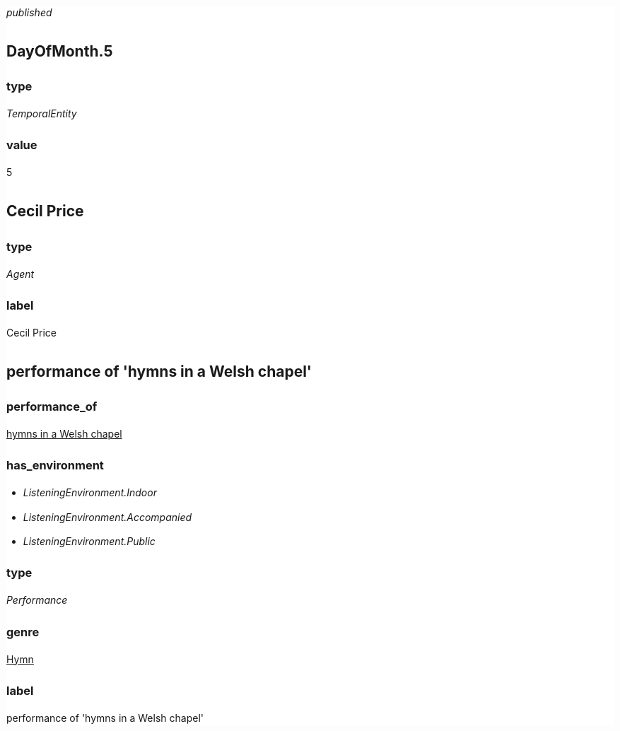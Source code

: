 
*published*

## DayOfMonth.5

### type


*TemporalEntity*

### value


5

## Cecil Price

### type


*Agent*

### label


Cecil Price

## performance of 'hymns in a Welsh chapel'

### performance_of


[hymns in a Welsh chapel](#hymns-in-a-Welsh-chapel)

### has_environment

 - *ListeningEnvironment.Indoor*

 - *ListeningEnvironment.Accompanied*

 - *ListeningEnvironment.Public*

### type


*Performance*

### genre


[Hymn](#Hymn)

### label


performance of 'hymns in a Welsh chapel'
